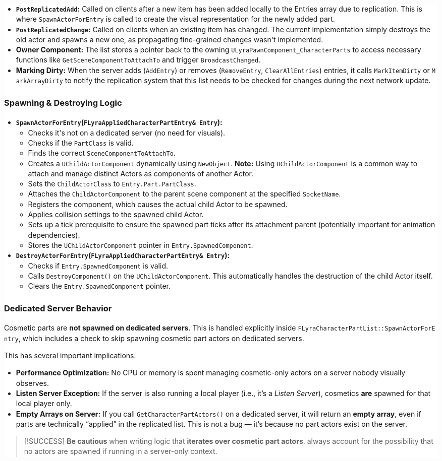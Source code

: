   * **`PostReplicatedAdd`:** Called on clients after a new item has been added locally to the Entries array due to replication. This is where `SpawnActorForEntry` is called to create the visual representation for the newly added part.
  * **`PostReplicatedChange`:** Called on clients when an existing item has changed. The current implementation simply destroys the old actor and spawns a new one, as propagating fine-grained changes wasn't implemented.
* **Owner Component:** The list stores a pointer back to the owning `ULyraPawnComponent_CharacterParts` to access necessary functions like `GetSceneComponentToAttachTo` and trigger `BroadcastChanged`.
* **Marking Dirty:** When the server adds (`AddEntry`) or removes (`RemoveEntry`, `ClearAllEntries`) entries, it calls `MarkItemDirty` or `MarkArrayDirty` to notify the replication system that this list needs to be checked for changes during the next network update.

### Spawning & Destroying Logic

* **`SpawnActorForEntry`(`FLyraAppliedCharacterPartEntry& Entry`):**
  * Checks it's not on a dedicated server (no need for visuals).
  * Checks if the `PartClass` is valid.
  * Finds the correct `SceneComponentToAttachTo`.
  * Creates a `UChildActorComponent` dynamically using `NewObject`. **Note:** Using `UChildActorComponent` is a common way to attach and manage distinct Actors as components of another Actor.
  * Sets the `ChildActorClass` to `Entry.Part.PartClass`.
  * Attaches the `ChildActorComponent` to the parent scene component at the specified `SocketName`.
  * Registers the component, which causes the actual child Actor to be spawned.
  * Applies collision settings to the spawned child Actor.
  * Sets up a tick prerequisite to ensure the spawned part ticks after its attachment parent (potentially important for animation dependencies).
  * Stores the `UChildActorComponent` pointer in `Entry.SpawnedComponent`.
* **`DestroyActorForEntry`(`FLyraAppliedCharacterPartEntry& Entry`):**
  * Checks if `Entry.SpawnedComponent` is valid.
  * Calls `DestroyComponent()` on the `UChildActorComponent`. This automatically handles the destruction of the child Actor itself.
  * Clears the `Entry.SpawnedComponent` pointer.

### **Dedicated Server Behavior**

Cosmetic parts are **not spawned on dedicated servers**. This is handled explicitly inside `FLyraCharacterPartList::SpawnActorForEntry`, which includes a check to skip spawning cosmetic part actors on dedicated servers.

This has several important implications:

* **Performance Optimization:** No CPU or memory is spent managing cosmetic-only actors on a server nobody visually observes.
* **Listen Server Exception:** If the server is also running a local player (i.e., it’s a _Listen Server_), cosmetics **are** spawned for that local player only.
* **Empty Arrays on Server:** If you call `GetCharacterPartActors()` on a dedicated server, it will return an **empty array**, even if parts are technically “applied” in the replicated list. This is not a bug — it’s because no part actors exist on the server.

> [!SUCCESS]
> **Be cautious** when writing logic that **iterates over cosmetic part actors**, always account for the possibility that no actors are spawned if running in a server-only context.
